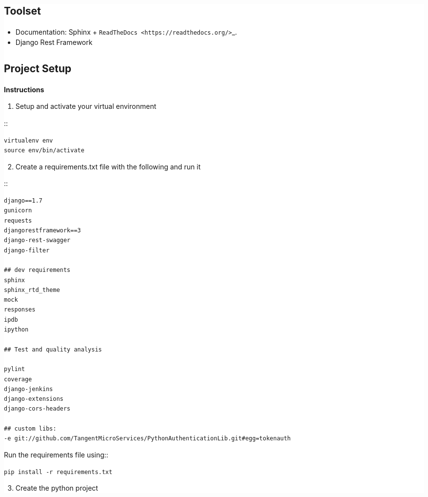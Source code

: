 
Toolset
--------

* Documentation: Sphinx + `ReadTheDocs <https://readthedocs.org/>`_.
* Django Rest Framework    

Project Setup
-------------

**Instructions**

1. Setup and activate your virtual environment

  ::

    virtualenv env
    source env/bin/activate

2. Create a requirements.txt file with the following and run it

  ::

    django==1.7
    gunicorn
    requests
    djangorestframework==3
    django-rest-swagger
    django-filter

    ## dev requirements
    sphinx
    sphinx_rtd_theme
    mock
    responses
    ipdb
    ipython

    ## Test and quality analysis

    pylint
    coverage
    django-jenkins
    django-extensions
    django-cors-headers

    ## custom libs:
    -e git://github.com/TangentMicroServices/PythonAuthenticationLib.git#egg=tokenauth

Run the requirements file using::

    pip install -r requirements.txt

3. Create the python project

